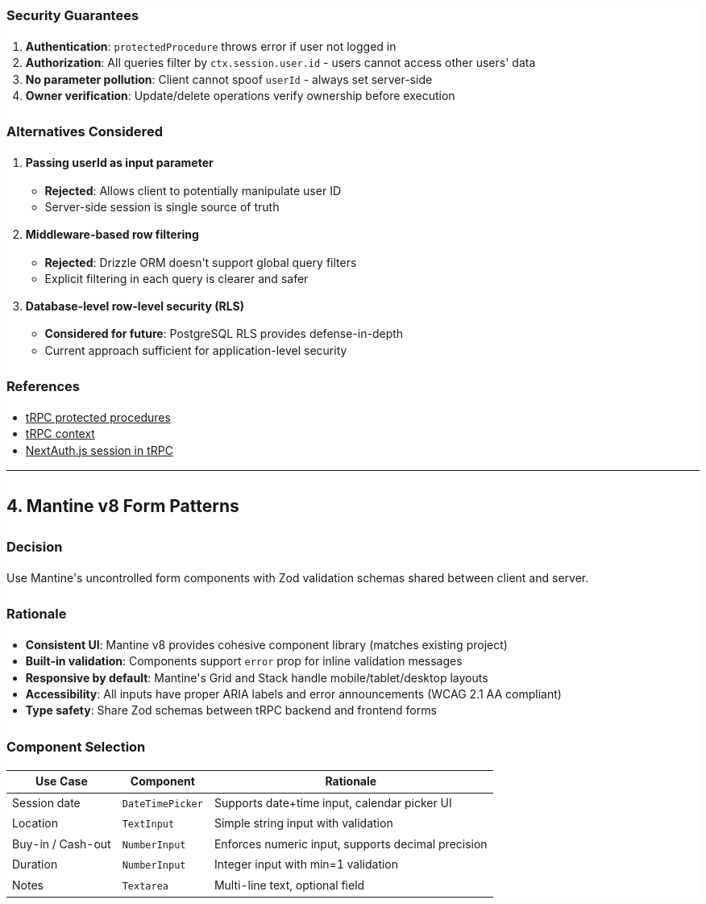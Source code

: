 ### Security Guarantees

1. **Authentication**: `protectedProcedure` throws error if user not logged in
2. **Authorization**: All queries filter by `ctx.session.user.id` - users cannot access other users' data
3. **No parameter pollution**: Client cannot spoof `userId` - always set server-side
4. **Owner verification**: Update/delete operations verify ownership before execution

### Alternatives Considered

1. **Passing userId as input parameter**
   - **Rejected**: Allows client to potentially manipulate user ID
   - Server-side session is single source of truth

2. **Middleware-based row filtering**
   - **Rejected**: Drizzle ORM doesn't support global query filters
   - Explicit filtering in each query is clearer and safer

3. **Database-level row-level security (RLS)**
   - **Considered for future**: PostgreSQL RLS provides defense-in-depth
   - Current approach sufficient for application-level security

### References

- [tRPC protected procedures](https://trpc.io/docs/server/procedures#protected-procedures)
- [tRPC context](https://trpc.io/docs/server/context)
- [NextAuth.js session in tRPC](https://create.t3.gg/en/usage/trpc#-serverapitrpcts)

---

## 4. Mantine v8 Form Patterns

### Decision

Use Mantine's uncontrolled form components with Zod validation schemas shared between client and server.

### Rationale

- **Consistent UI**: Mantine v8 provides cohesive component library (matches existing project)
- **Built-in validation**: Components support `error` prop for inline validation messages
- **Responsive by default**: Mantine's Grid and Stack handle mobile/tablet/desktop layouts
- **Accessibility**: All inputs have proper ARIA labels and error announcements (WCAG 2.1 AA compliant)
- **Type safety**: Share Zod schemas between tRPC backend and frontend forms

### Component Selection

| Use Case | Component | Rationale |
|----------|-----------|-----------|
| Session date | `DateTimePicker` | Supports date+time input, calendar picker UI |
| Location | `TextInput` | Simple string input with validation |
| Buy-in / Cash-out | `NumberInput` | Enforces numeric input, supports decimal precision |
| Duration | `NumberInput` | Integer input with min=1 validation |
| Notes | `Textarea` | Multi-line text, optional field |
